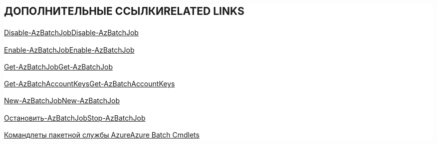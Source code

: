 ## <span data-ttu-id="ce6bf-146">ДОПОЛНИТЕЛЬНЫЕ ССЫЛКИ</span><span class="sxs-lookup"><span data-stu-id="ce6bf-146">RELATED LINKS</span></span>

[<span data-ttu-id="ce6bf-147">Disable-AzBatchJob</span><span class="sxs-lookup"><span data-stu-id="ce6bf-147">Disable-AzBatchJob</span></span>](./Disable-AzBatchJob.md)

[<span data-ttu-id="ce6bf-148">Enable-AzBatchJob</span><span class="sxs-lookup"><span data-stu-id="ce6bf-148">Enable-AzBatchJob</span></span>](./Enable-AzBatchJob.md)

[<span data-ttu-id="ce6bf-149">Get-AzBatchJob</span><span class="sxs-lookup"><span data-stu-id="ce6bf-149">Get-AzBatchJob</span></span>](./Get-AzBatchJob.md)

[<span data-ttu-id="ce6bf-150">Get-AzBatchAccountKeys</span><span class="sxs-lookup"><span data-stu-id="ce6bf-150">Get-AzBatchAccountKeys</span></span>](./Get-AzBatchAccountKey.md)

[<span data-ttu-id="ce6bf-151">New-AzBatchJob</span><span class="sxs-lookup"><span data-stu-id="ce6bf-151">New-AzBatchJob</span></span>](./New-AzBatchJob.md)

[<span data-ttu-id="ce6bf-152">Остановить-AzBatchJob</span><span class="sxs-lookup"><span data-stu-id="ce6bf-152">Stop-AzBatchJob</span></span>](./Stop-AzBatchJob.md)

[<span data-ttu-id="ce6bf-153">Командлеты пакетной службы Azure</span><span class="sxs-lookup"><span data-stu-id="ce6bf-153">Azure Batch Cmdlets</span></span>](/powershell/module/az.batch)


